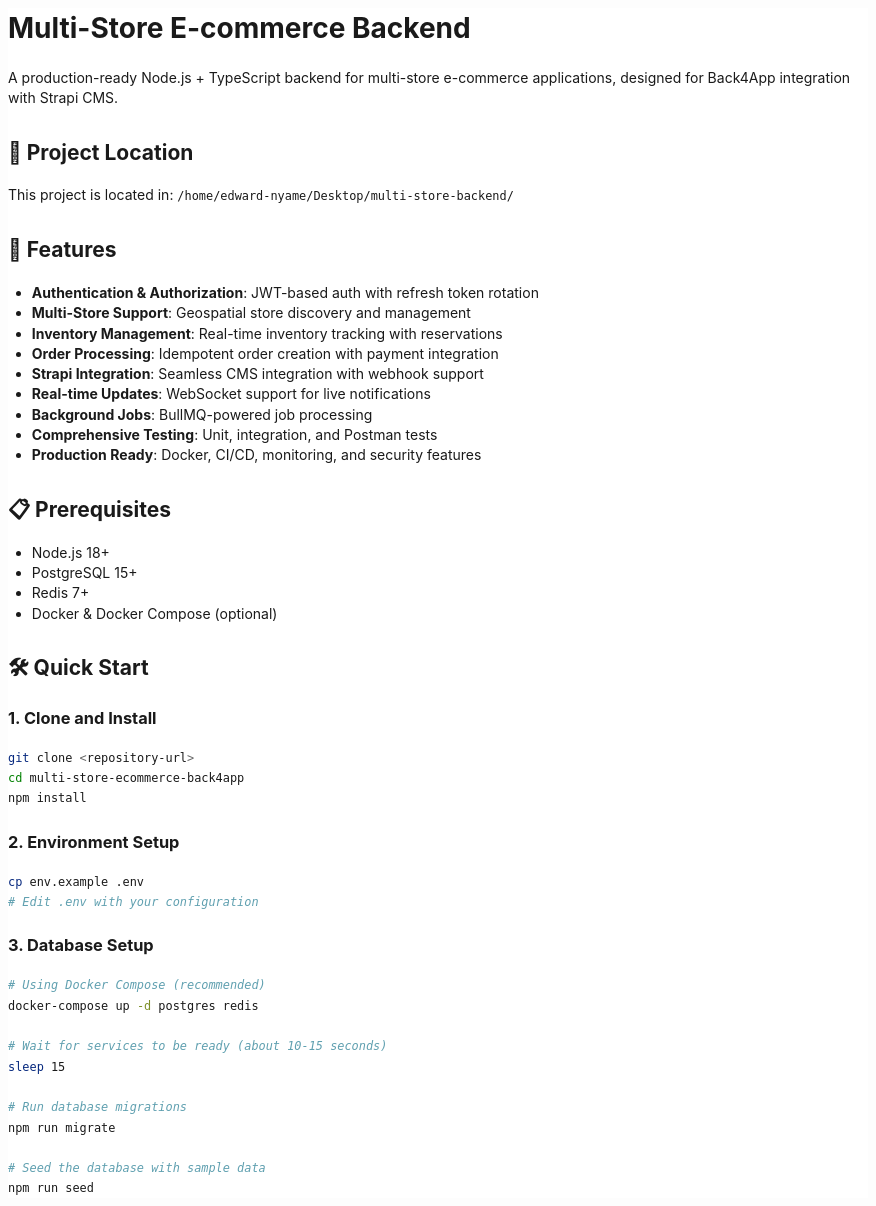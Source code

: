 # Multi-Store E-commerce Backend

A production-ready Node.js + TypeScript backend for multi-store e-commerce applications, designed for Back4App integration with Strapi CMS.

## 📁 Project Location
This project is located in: `/home/edward-nyame/Desktop/multi-store-backend/`

## 🚀 Features

- **Authentication & Authorization**: JWT-based auth with refresh token rotation
- **Multi-Store Support**: Geospatial store discovery and management
- **Inventory Management**: Real-time inventory tracking with reservations
- **Order Processing**: Idempotent order creation with payment integration
- **Strapi Integration**: Seamless CMS integration with webhook support
- **Real-time Updates**: WebSocket support for live notifications
- **Background Jobs**: BullMQ-powered job processing
- **Comprehensive Testing**: Unit, integration, and Postman tests
- **Production Ready**: Docker, CI/CD, monitoring, and security features

## 📋 Prerequisites

- Node.js 18+
- PostgreSQL 15+
- Redis 7+
- Docker & Docker Compose (optional)

## 🛠️ Quick Start

### 1. Clone and Install

```bash
git clone <repository-url>
cd multi-store-ecommerce-back4app
npm install
```

### 2. Environment Setup

```bash
cp env.example .env
# Edit .env with your configuration
```

### 3. Database Setup

```bash
# Using Docker Compose (recommended)
docker-compose up -d postgres redis

# Wait for services to be ready (about 10-15 seconds)
sleep 15

# Run database migrations
npm run migrate

# Seed the database with sample data
npm run seed
```
